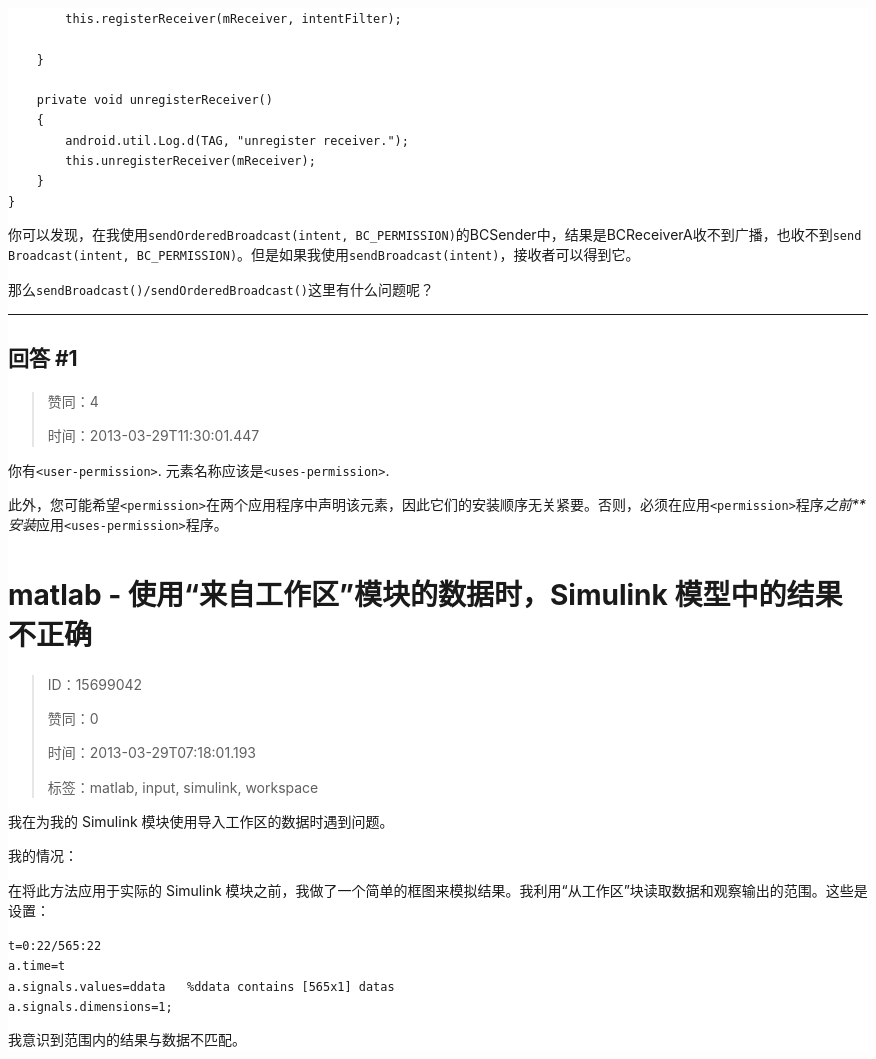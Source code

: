 ```
        this.registerReceiver(mReceiver, intentFilter);

    }

    private void unregisterReceiver()
    {
        android.util.Log.d(TAG, "unregister receiver.");
        this.unregisterReceiver(mReceiver);     
    }    
} 
```

你可以发现，在我使用`sendOrderedBroadcast(intent, BC_PERMISSION)`的BCSender中，结果是BCReceiverA收不到广播，也收不到`sendBroadcast(intent, BC_PERMISSION)`。但是如果我使用`sendBroadcast(intent)`，接收者可以得到它。

那么`sendBroadcast()/sendOrderedBroadcast()`这里有什么问题呢？

* * *

## 回答 #1

> 赞同：4
> 
> 时间：2013-03-29T11:30:01.447

你有`<user-permission>`. 元素名称应该是`<uses-permission>`.

此外，您可能希望`<permission>`在两个应用程序中声明该元素，因此它们的安装顺序无关紧要。否则，必须在应用`<permission>`程序*之前**安装*应用`<uses-permission>`程序。

# matlab - 使用“来自工作区”模块的数据时，Simulink 模型中的结果不正确

> ID：15699042
> 
> 赞同：0
> 
> 时间：2013-03-29T07:18:01.193
> 
> 标签：matlab, input, simulink, workspace

我在为我的 Simulink 模块使用导入工作区的数据时遇到问题。

我的情况：

在将此方法应用于实际的 Simulink 模块之前，我做了一个简单的框图来模拟结果。我利用“从工作区”块读取数据和观察输出的范围。这些是设置：

```
t=0:22/565:22
a.time=t
a.signals.values=ddata   %ddata contains [565x1] datas
a.signals.dimensions=1; 
```

我意识到范围内的结果与数据不匹配。
